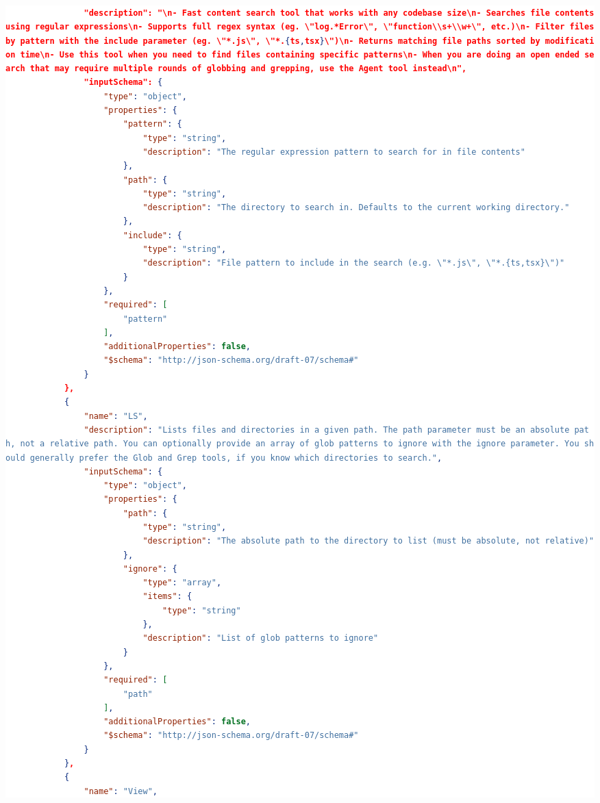 ```json
                "description": "\n- Fast content search tool that works with any codebase size\n- Searches file contents using regular expressions\n- Supports full regex syntax (eg. \"log.*Error\", \"function\\s+\\w+\", etc.)\n- Filter files by pattern with the include parameter (eg. \"*.js\", \"*.{ts,tsx}\")\n- Returns matching file paths sorted by modification time\n- Use this tool when you need to find files containing specific patterns\n- When you are doing an open ended search that may require multiple rounds of globbing and grepping, use the Agent tool instead\n",
                "inputSchema": {
                    "type": "object",
                    "properties": {
                        "pattern": {
                            "type": "string",
                            "description": "The regular expression pattern to search for in file contents"
                        },
                        "path": {
                            "type": "string",
                            "description": "The directory to search in. Defaults to the current working directory."
                        },
                        "include": {
                            "type": "string",
                            "description": "File pattern to include in the search (e.g. \"*.js\", \"*.{ts,tsx}\")"
                        }
                    },
                    "required": [
                        "pattern"
                    ],
                    "additionalProperties": false,
                    "$schema": "http://json-schema.org/draft-07/schema#"
                }
            },
            {
                "name": "LS",
                "description": "Lists files and directories in a given path. The path parameter must be an absolute path, not a relative path. You can optionally provide an array of glob patterns to ignore with the ignore parameter. You should generally prefer the Glob and Grep tools, if you know which directories to search.",
                "inputSchema": {
                    "type": "object",
                    "properties": {
                        "path": {
                            "type": "string",
                            "description": "The absolute path to the directory to list (must be absolute, not relative)"
                        },
                        "ignore": {
                            "type": "array",
                            "items": {
                                "type": "string"
                            },
                            "description": "List of glob patterns to ignore"
                        }
                    },
                    "required": [
                        "path"
                    ],
                    "additionalProperties": false,
                    "$schema": "http://json-schema.org/draft-07/schema#"
                }
            },
            {
                "name": "View",
```